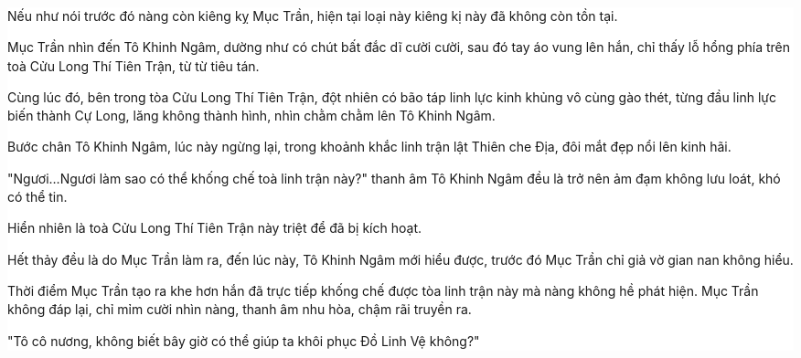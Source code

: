 Nếu như nói trước đó nàng còn kiêng kỵ Mục Trần, hiện tại loại này kiêng kị này đã không còn tồn tại.

Mục Trần nhìn đến Tô Khinh Ngâm, dường như có chút bất đắc dĩ cười cười, sau đó tay áo vung lên hắn, chỉ thấy lỗ hổng phía trên toà Cửu Long Thí Tiên Trận, từ từ tiêu tán.

Cùng lúc đó, bên trong tòa Cửu Long Thí Tiên Trận, đột nhiên có bão táp linh lực kinh khủng vô cùng gào thét, từng đầu linh lực biến thành Cự Long, lăng không thành hình, nhìn chằm chằm lên Tô Khinh Ngâm.

Bước chân Tô Khinh Ngâm, lúc này ngừng lại, trong khoảnh khắc linh trận lật Thiên che Địa, đôi mắt đẹp nổi lên kinh hãi.

"Ngươi…Ngươi làm sao có thể khống chế toà linh trận này?" thanh âm Tô Khinh Ngâm đều là trở nên ảm đạm không lưu loát, khó có thể tin.

Hiển nhiên là toà Cửu Long Thí Tiên Trận này triệt để đã bị kích hoạt.

Hết thảy đều là do Mục Trần làm ra, đến lúc này, Tô Khinh Ngâm mới hiểu được, trước đó Mục Trần chỉ giả vờ gian nan không hiểu.

Thời điểm Mục Trần tạo ra khe hơn hắn đã trực tiếp khống chế được tòa linh trận này mà nàng không hề phát hiện. Mục Trần không đáp lại, chỉ mỉm cười nhìn nàng, thanh âm nhu hòa, chậm rãi truyền ra.

"Tô cô nương, không biết bây giờ có thể giúp ta khôi phục Đồ Linh Vệ không?"




